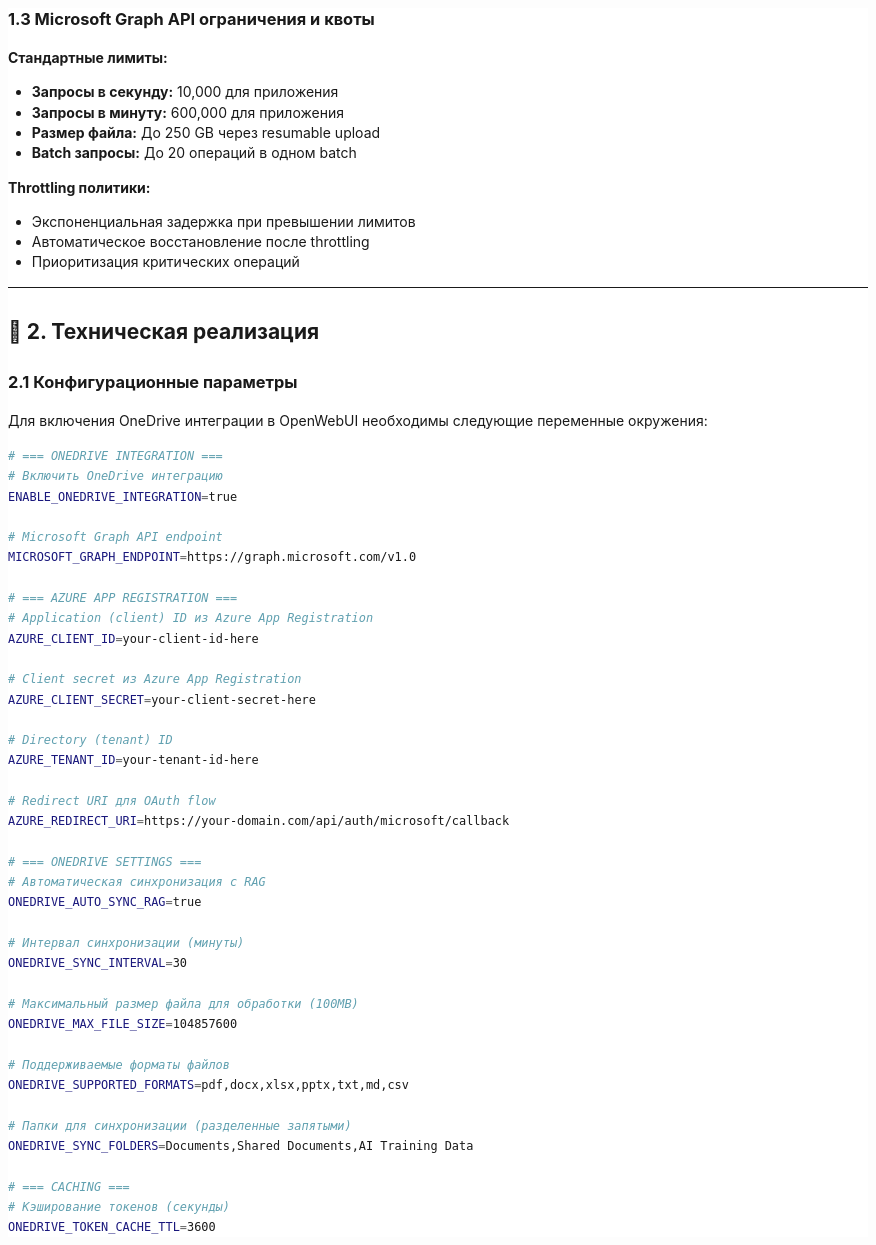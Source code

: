 ### 1.3 Microsoft Graph API ограничения и квоты

**Стандартные лимиты:**

- **Запросы в секунду:** 10,000 для приложения
- **Запросы в минуту:** 600,000 для приложения
- **Размер файла:** До 250 GB через resumable upload
- **Batch запросы:** До 20 операций в одном batch

**Throttling политики:**

- Экспоненциальная задержка при превышении лимитов
- Автоматическое восстановление после throttling
- Приоритизация критических операций

---

## 🔧 2. Техническая реализация

### 2.1 Конфигурационные параметры

Для включения OneDrive интеграции в OpenWebUI необходимы следующие переменные
окружения:

```bash
# === ONEDRIVE INTEGRATION ===
# Включить OneDrive интеграцию
ENABLE_ONEDRIVE_INTEGRATION=true

# Microsoft Graph API endpoint
MICROSOFT_GRAPH_ENDPOINT=https://graph.microsoft.com/v1.0

# === AZURE APP REGISTRATION ===
# Application (client) ID из Azure App Registration
AZURE_CLIENT_ID=your-client-id-here

# Client secret из Azure App Registration
AZURE_CLIENT_SECRET=your-client-secret-here

# Directory (tenant) ID
AZURE_TENANT_ID=your-tenant-id-here

# Redirect URI для OAuth flow
AZURE_REDIRECT_URI=https://your-domain.com/api/auth/microsoft/callback

# === ONEDRIVE SETTINGS ===
# Автоматическая синхронизация с RAG
ONEDRIVE_AUTO_SYNC_RAG=true

# Интервал синхронизации (минуты)
ONEDRIVE_SYNC_INTERVAL=30

# Максимальный размер файла для обработки (100MB)
ONEDRIVE_MAX_FILE_SIZE=104857600

# Поддерживаемые форматы файлов
ONEDRIVE_SUPPORTED_FORMATS=pdf,docx,xlsx,pptx,txt,md,csv

# Папки для синхронизации (разделенные запятыми)
ONEDRIVE_SYNC_FOLDERS=Documents,Shared Documents,AI Training Data

# === CACHING ===
# Кэширование токенов (секунды)
ONEDRIVE_TOKEN_CACHE_TTL=3600

```